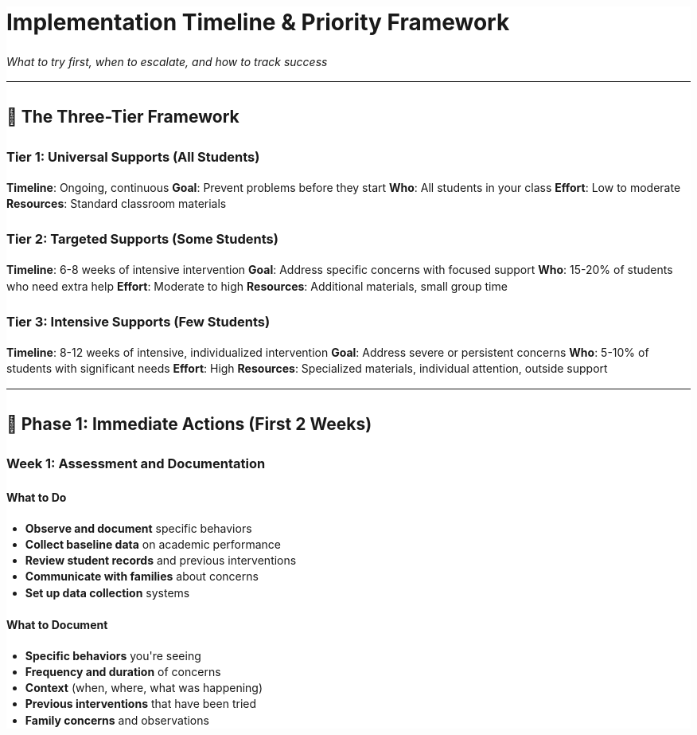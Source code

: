 # Implementation Timeline & Priority Framework

*What to try first, when to escalate, and how to track success*

---

## 🎯 The Three-Tier Framework

### **Tier 1: Universal Supports (All Students)**
**Timeline**: Ongoing, continuous
**Goal**: Prevent problems before they start
**Who**: All students in your class
**Effort**: Low to moderate
**Resources**: Standard classroom materials

### **Tier 2: Targeted Supports (Some Students)**
**Timeline**: 6-8 weeks of intensive intervention
**Goal**: Address specific concerns with focused support
**Who**: 15-20% of students who need extra help
**Effort**: Moderate to high
**Resources**: Additional materials, small group time

### **Tier 3: Intensive Supports (Few Students)**
**Timeline**: 8-12 weeks of intensive, individualized intervention
**Goal**: Address severe or persistent concerns
**Who**: 5-10% of students with significant needs
**Effort**: High
**Resources**: Specialized materials, individual attention, outside support

---

## 🚀 Phase 1: Immediate Actions (First 2 Weeks)

### **Week 1: Assessment and Documentation**

#### **What to Do**
- **Observe and document** specific behaviors
- **Collect baseline data** on academic performance
- **Review student records** and previous interventions
- **Communicate with families** about concerns
- **Set up data collection** systems

#### **What to Document**
- **Specific behaviors** you're seeing
- **Frequency and duration** of concerns
- **Context** (when, where, what was happening)
- **Previous interventions** that have been tried
- **Family concerns** and observations
